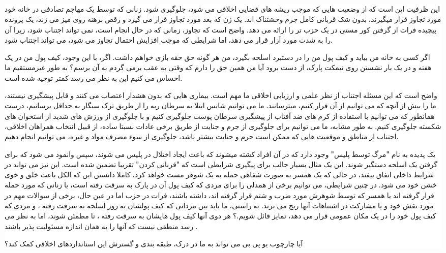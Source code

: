 این ظرفیت این است که از وضعیت هایی که موجب ریشه های قضایی اخلاقی می شود، جلوگیری شود. زنانی که توسط یک مهاجم تصادفی در خانه خود مورد تجاوز قرار میگیرند، بدون شک قربانی کامل جرم وحشتناک اند. یک زن که بعد مورد تجاوز قرار می گیرد و رقص برهنه روی میز می زند، یک پرونده پیچیده فرات از گرفتن کور مستی در یک حزب تر را ارائه می دهد. واضح است که تجاوز، زمانی که در حال انجام است، نمی تواند اجتناب شود، زیرا آن را به شدت مورد آزار قرار می دهد، اما شرایطی که موجب افزایش احتمال تجاوز می شود، می تواند اجتناب شود.

اگر کسی به خانه من بیاید و کیف پول من را در دستبرد اسلحه بگیرد، من هر گونه حق حقه بازی خواهم داشت. اگر، با این وجود، کیف پول من در یک هفته و در یک بار نشستن روی نیمکت پارک، از دست برود آیا من همین حق را دارم که وقتی به عقب برمی گردم به آن برسم؟ به طور غیرمستقیم ما احساس می کنیم این به نظر می رسد کمتر توجیه شده است.

واضح است که این مسئله اجتناب از نظر علمی و ارزیابی اخلاقی ما مهم است. بیماری هایی که بدون هشدار اعتصاب می کنند و قابل پیشگیری نیستند، ما را بیش از آنچه که می توانیم از آن فرار کنیم، میترسانند. ما می توانیم شانس ابتلا به سرطان ریه را از طریق ترک سیگار به حداقل برسانیم، درست همانطور که می توانیم با استفاده از کرم های ضد آفتاب از پیشگیری سرطان پوست جلوگیری کنیم و با جلوگیری از ورزش های شدید از استخوان های شکسته جلوگیری کنیم. به طور مشابه، ما می توانیم برای جلوگیری از جرم و جنایت از طریق برخی عادات نسبتا ساده، از قبیل انتخاب همراهان اخلاقی، اجتناب از مناطق و موقعیت هایی که ممکن است جرم و جنایت بیشتر باشد، جلوگیری از سوء مصرف مواد و غیره، می توانیم انجام دهیم.

یک پدیده به نام "مرگ توسط پلیس" وجود دارد که در آن افراد کشته میشوند که باعث ایجاد اختلال در پلیس می شوند، سپس وانمود می شود که برای گرفتن یک اسلحه دستگیر شوند. این یک مثال بسیار جالب برای پیگیری شرایطی است که "قربانی کردن" تقریبا تضمین شده است. این نیز می تواند در شرایط داخلی اتفاق بیفتد، در حالی که یک همسر به صورت شفاهی حمله به یک شوهر مست خواهد کرد، کاملا دانستن این که الکل باعث خلق و خوی خشن خود می شود. در چنین شرایطی، می توانیم برخی از همدلی را برای مردی که کیف پول آن در پارک به سرقت رفته است، یا زنانی که مورد حمله قرار گرفته اند یا همسر که توسط شوهرش مورد ضرب و شتم قرار گرفته اند، داشته باشند، فرات  در حزب اما در عین حال، برخی از سوالات مهم در مورد نقش خود و یا مشارکت در اشتباهات آنها رنج می برند. به راستی، ما باید بین مردانی که کیف پولشان به زور اسلحه به سرقت رفته ، و مردی که کیف پول خود را در یک مکان عمومی قرار می دهد، تمایز قائل شویم.؟ هر دوی آنها کیف پول هایشان به سرقت رفته ، تا مطمئن شوند، اما به نظر می رسد منطقی نیست که آنها را به همان اندازه مسئولیت پذیر باشند .

آیا چارچوب یو پی بی می تواند به ما در درک، طبقه بندی و گسترش این استانداردهای اخلاقی کمک کند؟ 

[^9]: لطفا توجه داشته باشید که مثال های زیر اثبات نیستند، بلکه شرایطی هستند که یک نظریه معتبر اخلاقی باید  بتواند آن را دربرگیرد و توضیح دهد. ما به زودی به اثبات واقعی می رسیم.
